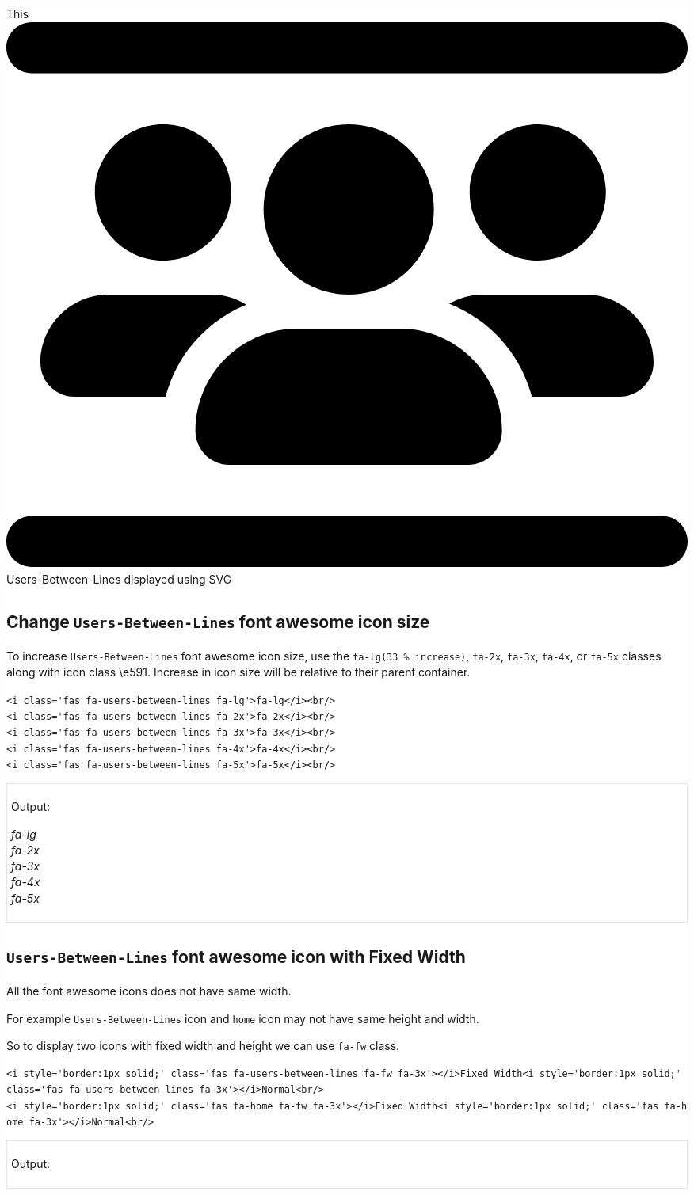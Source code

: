 
<p>This <svg class='fontawesomesvg' xmlns="http://www.w3.org/2000/svg" viewBox="0 0 640 512"><path d="M0 24C0 10.7 10.7 0 24 0H616c13.3 0 24 10.7 24 24s-10.7 24-24 24H24C10.7 48 0 37.3 0 24zM0 488c0-13.3 10.7-24 24-24H616c13.3 0 24 10.7 24 24s-10.7 24-24 24H24c-13.3 0-24-10.7-24-24zM211.2 160c0 35.3-28.7 64-64 64s-64-28.7-64-64s28.7-64 64-64s64 28.7 64 64zM32 320c0-35.3 28.7-64 64-64h96c12.2 0 23.7 3.4 33.4 9.4c-37.2 15.1-65.6 47.2-75.8 86.6H64c-17.7 0-32-14.3-32-32zm461.6 32c-10.3-40.1-39.6-72.6-77.7-87.4c9.4-5.5 20.4-8.6 32.1-8.6h96c35.3 0 64 28.7 64 64c0 17.7-14.3 32-32 32H493.6zM391.2 290.4c32.1 7.4 58.1 30.9 68.9 61.6c3.5 10 5.5 20.8 5.5 32c0 17.7-14.3 32-32 32h-224c-17.7 0-32-14.3-32-32c0-11.2 1.9-22 5.5-32c10.5-29.7 35.3-52.8 66.1-60.9c7.8-2.1 16-3.1 24.5-3.1h96c7.4 0 14.7 .8 21.6 2.4zM563.2 160c0 35.3-28.7 64-64 64s-64-28.7-64-64s28.7-64 64-64s64 28.7 64 64zM321.6 256c-44.2 0-80-35.8-80-80s35.8-80 80-80s80 35.8 80 80s-35.8 80-80 80z"/></svg>
 Users-Between-Lines displayed using SVG</p>
</div>

## Change `Users-Between-Lines` font awesome icon size
To increase `Users-Between-Lines` font awesome icon size, use the `fa-lg(33 % increase)`, `fa-2x`, `fa-3x`, `fa-4x`, or `fa-5x` classes along with icon class  \e591.
Increase in icon size will be relative to their parent container.
```
<i class='fas fa-users-between-lines fa-lg'>fa-lg</i><br/>
<i class='fas fa-users-between-lines fa-2x'>fa-2x</i><br/>
<i class='fas fa-users-between-lines fa-3x'>fa-3x</i><br/>
<i class='fas fa-users-between-lines fa-4x'>fa-4x</i><br/>
<i class='fas fa-users-between-lines fa-5x'>fa-5x</i><br/>

```

<div style='border:1px solid rgba(0,0,0,.1);margin-bottom:10px;padding:5px;'>
<p>Output:</p>


<i class='fas fa-users-between-lines fa-lg'>fa-lg</i><br/>
<i class='fas fa-users-between-lines fa-2x'>fa-2x</i><br/>
<i class='fas fa-users-between-lines fa-3x'>fa-3x</i><br/>
<i class='fas fa-users-between-lines fa-4x'>fa-4x</i><br/>
<i class='fas fa-users-between-lines fa-5x'>fa-5x</i><br/>

</div>

## `Users-Between-Lines` font awesome icon with Fixed Width
All the font awesome icons does not have same width.

For example `Users-Between-Lines` icon and `home` icon may not have same height and width.

So to display two icons with fixed width and height we can use `fa-fw` class.
```
<i style='border:1px solid;' class='fas fa-users-between-lines fa-fw fa-3x'></i>Fixed Width<i style='border:1px solid;' class='fas fa-users-between-lines fa-3x'></i>Normal<br/>
<i style='border:1px solid;' class='fas fa-home fa-fw fa-3x'></i>Fixed Width<i style='border:1px solid;' class='fas fa-home fa-3x'></i>Normal<br/>

```

<div style='border:1px solid rgba(0,0,0,.1);margin-bottom:10px;padding:5px;'>
<p>Output:</p>
